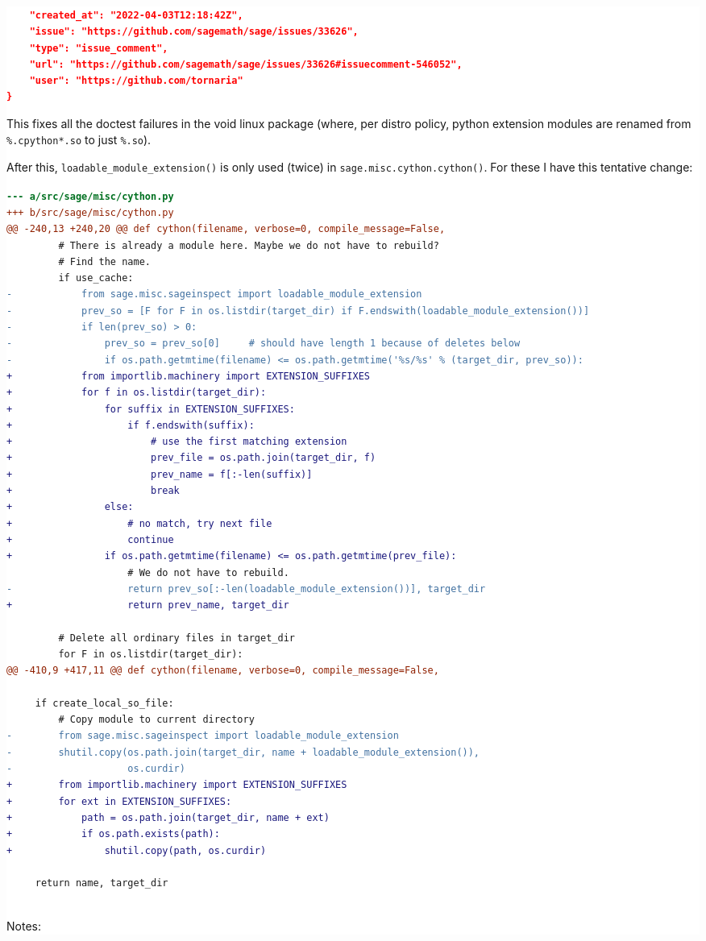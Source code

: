 ```json
    "created_at": "2022-04-03T12:18:42Z",
    "issue": "https://github.com/sagemath/sage/issues/33626",
    "type": "issue_comment",
    "url": "https://github.com/sagemath/sage/issues/33626#issuecomment-546052",
    "user": "https://github.com/tornaria"
}
```

<a id='comment:2'></a>
This fixes all the doctest failures in the void linux package (where, per distro policy, python extension modules are renamed from `%.cpython*.so` to just `%.so`).

After this, `loadable_module_extension()` is only used (twice) in `sage.misc.cython.cython()`.
For these I have this tentative change:

```diff
--- a/src/sage/misc/cython.py
+++ b/src/sage/misc/cython.py
@@ -240,13 +240,20 @@ def cython(filename, verbose=0, compile_message=False,
         # There is already a module here. Maybe we do not have to rebuild?
         # Find the name.
         if use_cache:
-            from sage.misc.sageinspect import loadable_module_extension
-            prev_so = [F for F in os.listdir(target_dir) if F.endswith(loadable_module_extension())]
-            if len(prev_so) > 0:
-                prev_so = prev_so[0]     # should have length 1 because of deletes below
-                if os.path.getmtime(filename) <= os.path.getmtime('%s/%s' % (target_dir, prev_so)):
+            from importlib.machinery import EXTENSION_SUFFIXES
+            for f in os.listdir(target_dir):
+                for suffix in EXTENSION_SUFFIXES:
+                    if f.endswith(suffix):
+                        # use the first matching extension
+                        prev_file = os.path.join(target_dir, f)
+                        prev_name = f[:-len(suffix)]
+                        break
+                else:
+                    # no match, try next file
+                    continue
+                if os.path.getmtime(filename) <= os.path.getmtime(prev_file):
                     # We do not have to rebuild.
-                    return prev_so[:-len(loadable_module_extension())], target_dir
+                    return prev_name, target_dir
 
         # Delete all ordinary files in target_dir
         for F in os.listdir(target_dir):
@@ -410,9 +417,11 @@ def cython(filename, verbose=0, compile_message=False,
 
     if create_local_so_file:
         # Copy module to current directory
-        from sage.misc.sageinspect import loadable_module_extension
-        shutil.copy(os.path.join(target_dir, name + loadable_module_extension()),
-                    os.curdir)
+        from importlib.machinery import EXTENSION_SUFFIXES
+        for ext in EXTENSION_SUFFIXES:
+            path = os.path.join(target_dir, name + ext)
+            if os.path.exists(path):
+                shutil.copy(path, os.curdir)
 
     return name, target_dir
 
```
Notes: